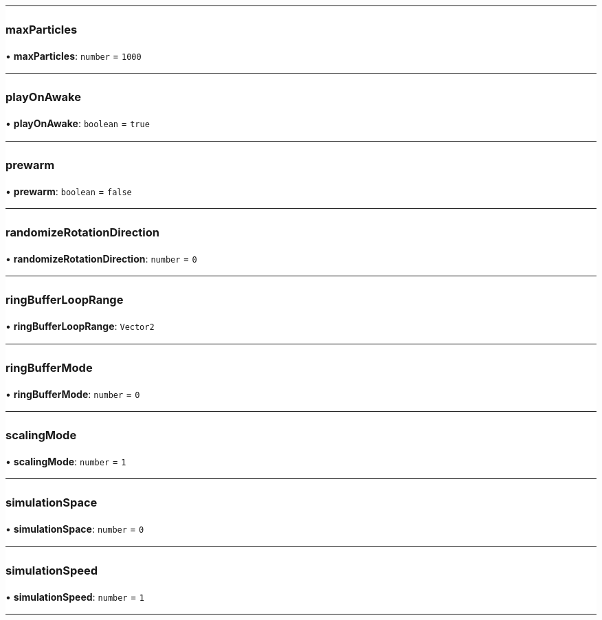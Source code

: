 ___

### maxParticles

• **maxParticles**: `number` = `1000`

___

### playOnAwake

• **playOnAwake**: `boolean` = `true`

___

### prewarm

• **prewarm**: `boolean` = `false`

___

### randomizeRotationDirection

• **randomizeRotationDirection**: `number` = `0`

___

### ringBufferLoopRange

• **ringBufferLoopRange**: `Vector2`

___

### ringBufferMode

• **ringBufferMode**: `number` = `0`

___

### scalingMode

• **scalingMode**: `number` = `1`

___

### simulationSpace

• **simulationSpace**: `number` = `0`

___

### simulationSpeed

• **simulationSpeed**: `number` = `1`

___
